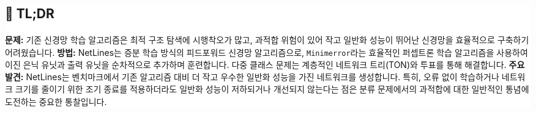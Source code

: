 ## 📌 TL;DR
**문제:** 기존 신경망 학습 알고리즘은 최적 구조 탐색에 시행착오가 많고, 과적합 위험이 있어 작고 일반화 성능이 뛰어난 신경망을 효율적으로 구축하기 어려웠습니다.
**방법:** NetLines는 증분 학습 방식의 피드포워드 신경망 알고리즘으로, `Minimerror`라는 효율적인 퍼셉트론 학습 알고리즘을 사용하여 이진 은닉 유닛과 출력 유닛을 순차적으로 추가하며 훈련합니다. 다중 클래스 문제는 계층적인 네트워크 트리(TON)와 투표를 통해 해결합니다.
**주요 발견:** NetLines는 벤치마크에서 기존 알고리즘 대비 더 작고 우수한 일반화 성능을 가진 네트워크를 생성합니다. 특히, 오류 없이 학습하거나 네트워크 크기를 줄이기 위한 조기 종료를 적용하더라도 일반화 성능이 저하되거나 개선되지 않는다는 점은 분류 문제에서의 과적합에 대한 일반적인 통념에 도전하는 중요한 통찰입니다.